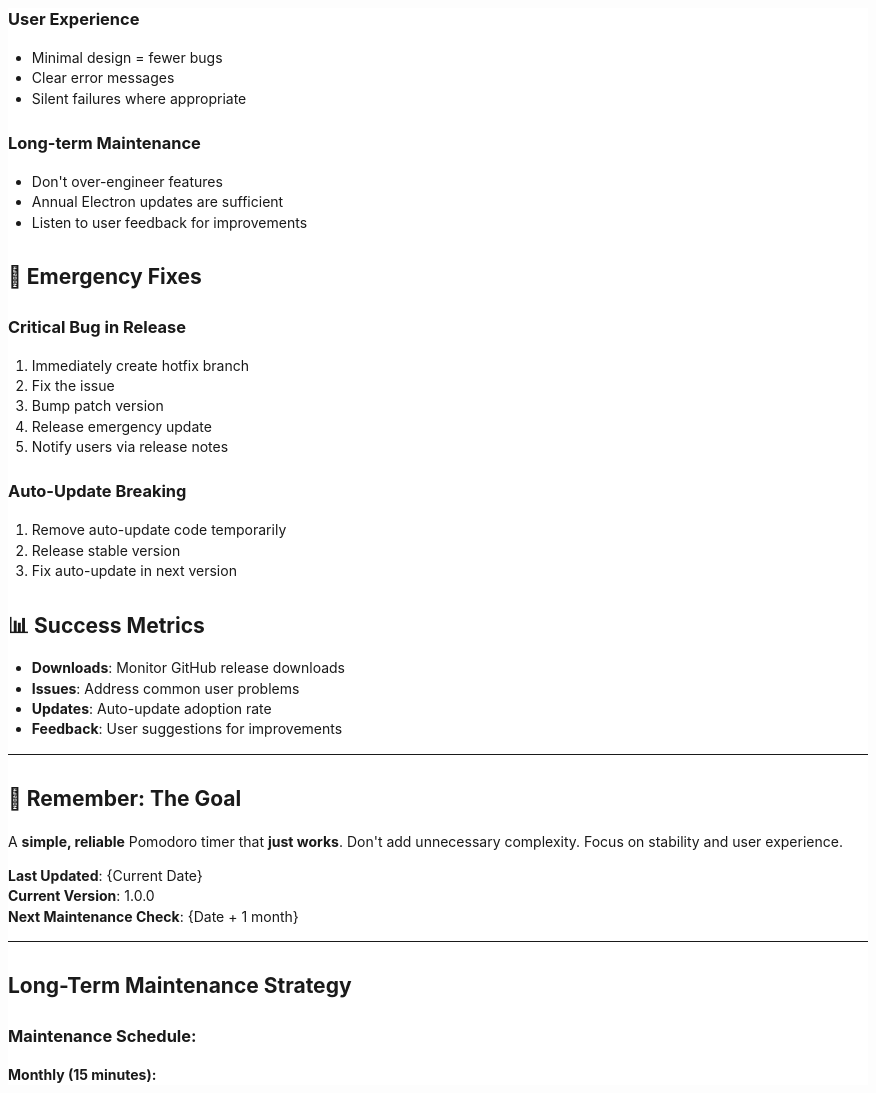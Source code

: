 ### User Experience  
- Minimal design = fewer bugs
- Clear error messages
- Silent failures where appropriate

### Long-term Maintenance
- Don't over-engineer features
- Annual Electron updates are sufficient
- Listen to user feedback for improvements

## 🚨 Emergency Fixes

### Critical Bug in Release
1. Immediately create hotfix branch
2. Fix the issue
3. Bump patch version
4. Release emergency update
5. Notify users via release notes

### Auto-Update Breaking
1. Remove auto-update code temporarily
2. Release stable version
3. Fix auto-update in next version

## 📊 Success Metrics

- **Downloads**: Monitor GitHub release downloads
- **Issues**: Address common user problems
- **Updates**: Auto-update adoption rate
- **Feedback**: User suggestions for improvements

---

## 🎯 Remember: The Goal
A **simple, reliable** Pomodoro timer that **just works**. Don't add unnecessary complexity. Focus on stability and user experience.

**Last Updated**: {Current Date}  
**Current Version**: 1.0.0  
**Next Maintenance Check**: {Date + 1 month}

---

## Long-Term Maintenance Strategy

### Maintenance Schedule:

**Monthly (15 minutes):**
